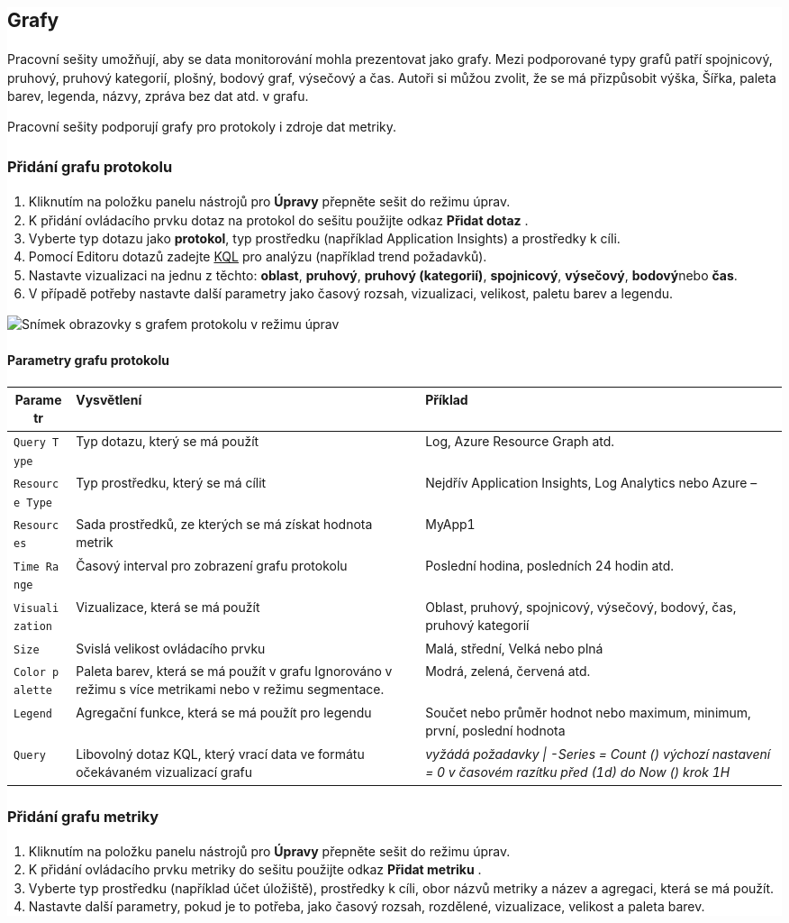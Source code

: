 ## <a name="charts"></a>Grafy

Pracovní sešity umožňují, aby se data monitorování mohla prezentovat jako grafy. Mezi podporované typy grafů patří spojnicový, pruhový, pruhový kategorií, plošný, bodový graf, výsečový a čas. Autoři si můžou zvolit, že se má přizpůsobit výška, Šířka, paleta barev, legenda, názvy, zpráva bez dat atd. v grafu.

Pracovní sešity podporují grafy pro protokoly i zdroje dat metriky. 

### <a name="adding-a-log-chart"></a>Přidání grafu protokolu

1. Kliknutím na položku panelu nástrojů pro **Úpravy** přepněte sešit do režimu úprav.
2. K přidání ovládacího prvku dotaz na protokol do sešitu použijte odkaz **Přidat dotaz** .
3. Vyberte typ dotazu jako **protokol**, typ prostředku (například Application Insights) a prostředky k cíli.
4. Pomocí Editoru dotazů zadejte [KQL](/azure/kusto/query/) pro analýzu (například trend požadavků).
5. Nastavte vizualizaci na jednu z těchto: **oblast**, **pruhový**, **pruhový (kategorií)**, **spojnicový**, **výsečový**, **bodový**nebo **čas**.
6. V případě potřeby nastavte další parametry jako časový rozsah, vizualizaci, velikost, paletu barev a legendu.

![Snímek obrazovky s grafem protokolu v režimu úprav](./media/workbooks-visualizations/log-chart.png)

#### <a name="log-chart-parameters"></a>Parametry grafu protokolu

| Parametr | Vysvětlení | Příklad |
| ------------- |:-------------|:-------------|
| `Query Type` | Typ dotazu, který se má použít | Log, Azure Resource Graph atd. |
| `Resource Type` | Typ prostředku, který se má cílit | Nejdřív Application Insights, Log Analytics nebo Azure – |
| `Resources` | Sada prostředků, ze kterých se má získat hodnota metrik | MyApp1 |
| `Time Range` | Časový interval pro zobrazení grafu protokolu | Poslední hodina, posledních 24 hodin atd. |
| `Visualization` | Vizualizace, která se má použít | Oblast, pruhový, spojnicový, výsečový, bodový, čas, pruhový kategorií |
| `Size` | Svislá velikost ovládacího prvku | Malá, střední, Velká nebo plná |
| `Color palette` | Paleta barev, která se má použít v grafu Ignorováno v režimu s více metrikami nebo v režimu segmentace. | Modrá, zelená, červená atd. |
| `Legend` | Agregační funkce, která se má použít pro legendu | Součet nebo průměr hodnot nebo maximum, minimum, první, poslední hodnota |
| `Query` | Libovolný dotaz KQL, který vrací data ve formátu očekávaném vizualizací grafu | _vyžádá požadavky \| -Series = Count () výchozí nastavení = 0 v časovém razítku před (1d) do Now () krok 1H_ |

### <a name="adding-a-metric-chart"></a>Přidání grafu metriky

1. Kliknutím na položku panelu nástrojů pro **Úpravy** přepněte sešit do režimu úprav.
2. K přidání ovládacího prvku metriky do sešitu použijte odkaz **Přidat metriku** .
3. Vyberte typ prostředku (například účet úložiště), prostředky k cíli, obor názvů metriky a název a agregaci, která se má použít.
4. Nastavte další parametry, pokud je to potřeba, jako časový rozsah, rozdělené, vizualizace, velikost a paleta barev.
